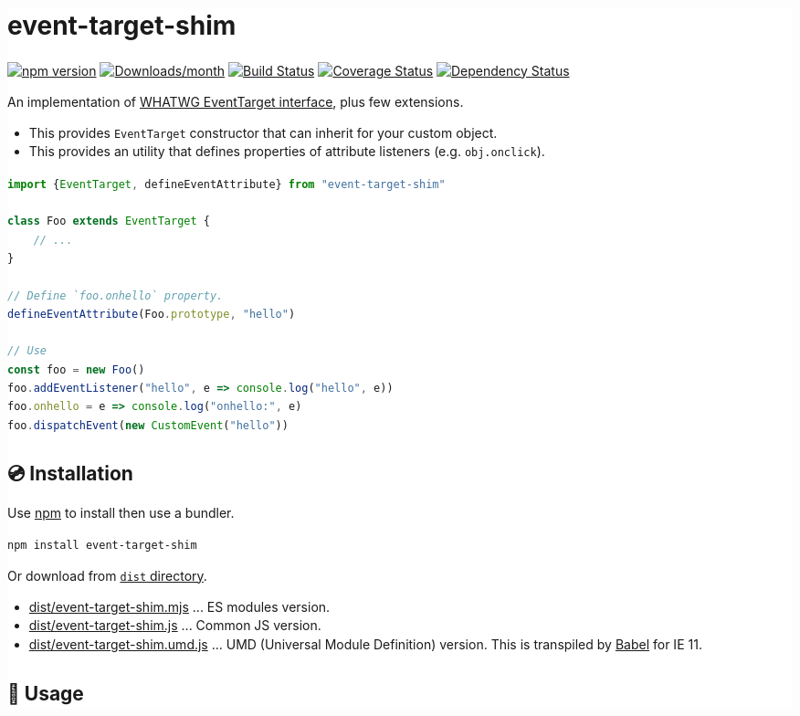 # event-target-shim

[![npm version](https://img.shields.io/npm/v/event-target-shim.svg)](https://www.npmjs.com/package/event-target-shim)
[![Downloads/month](https://img.shields.io/npm/dm/event-target-shim.svg)](http://www.npmtrends.com/event-target-shim)
[![Build Status](https://travis-ci.org/mysticatea/event-target-shim.svg?branch=master)](https://travis-ci.org/mysticatea/event-target-shim)
[![Coverage Status](https://codecov.io/gh/mysticatea/event-target-shim/branch/master/graph/badge.svg)](https://codecov.io/gh/mysticatea/event-target-shim)
[![Dependency Status](https://david-dm.org/mysticatea/event-target-shim.svg)](https://david-dm.org/mysticatea/event-target-shim)

An implementation of [WHATWG EventTarget interface](https://dom.spec.whatwg.org/#interface-eventtarget), plus few extensions.

- This provides `EventTarget` constructor that can inherit for your custom object.
- This provides an utility that defines properties of attribute listeners (e.g. `obj.onclick`).

```js
import {EventTarget, defineEventAttribute} from "event-target-shim"

class Foo extends EventTarget {
    // ...
}

// Define `foo.onhello` property.
defineEventAttribute(Foo.prototype, "hello")

// Use
const foo = new Foo()
foo.addEventListener("hello", e => console.log("hello", e))
foo.onhello = e => console.log("onhello:", e)
foo.dispatchEvent(new CustomEvent("hello"))
```

## 💿 Installation

Use [npm](https://www.npmjs.com/) to install then use a bundler.

```
npm install event-target-shim
```

Or download from [`dist` directory](./dist).

- [dist/event-target-shim.mjs](dist/event-target-shim.mjs) ... ES modules version.
- [dist/event-target-shim.js](dist/event-target-shim.js) ... Common JS version.
- [dist/event-target-shim.umd.js](dist/event-target-shim.umd.js) ... UMD (Universal Module Definition) version. This is transpiled by [Babel](https://babeljs.io/) for IE 11.

## 📖 Usage
